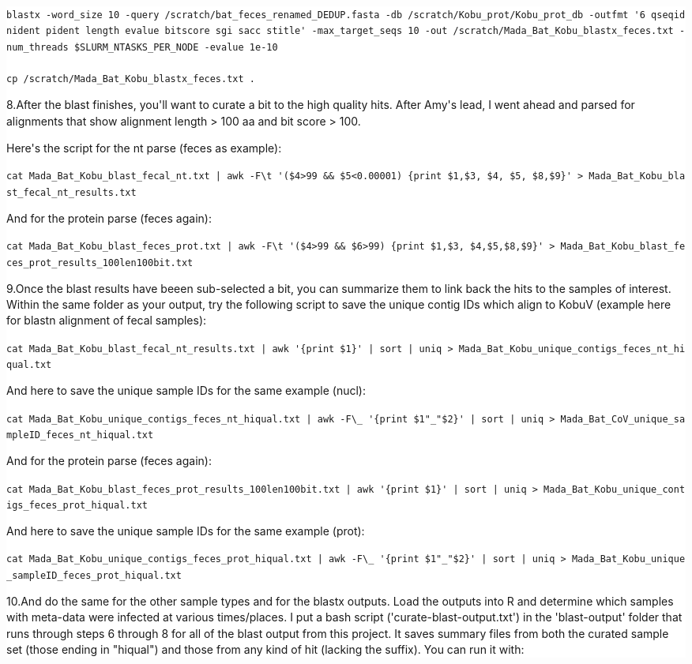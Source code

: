 ```
blastx -word_size 10 -query /scratch/bat_feces_renamed_DEDUP.fasta -db /scratch/Kobu_prot/Kobu_prot_db -outfmt '6 qseqid nident pident length evalue bitscore sgi sacc stitle' -max_target_seqs 10 -out /scratch/Mada_Bat_Kobu_blastx_feces.txt -num_threads $SLURM_NTASKS_PER_NODE -evalue 1e-10

cp /scratch/Mada_Bat_Kobu_blastx_feces.txt .
```

8.After the blast finishes, you'll want to curate a bit to the high quality hits. After Amy's lead, I went ahead and parsed for alignments that show alignment length > 100 aa and bit score > 100.

Here's the script for the nt parse (feces as example):

```
cat Mada_Bat_Kobu_blast_fecal_nt.txt | awk -F\t '($4>99 && $5<0.00001) {print $1,$3, $4, $5, $8,$9}' > Mada_Bat_Kobu_blast_fecal_nt_results.txt
```

And for the protein parse (feces again):

```
cat Mada_Bat_Kobu_blast_feces_prot.txt | awk -F\t '($4>99 && $6>99) {print $1,$3, $4,$5,$8,$9}' > Mada_Bat_Kobu_blast_feces_prot_results_100len100bit.txt
```

9.Once the blast results have beeen sub-selected a bit, you can summarize them to link back the hits to the samples of interest. Within the same folder as your output, try the following script to save the unique contig IDs which align to KobuV (example here for blastn alignment of fecal samples):

```
cat Mada_Bat_Kobu_blast_fecal_nt_results.txt | awk '{print $1}' | sort | uniq > Mada_Bat_Kobu_unique_contigs_feces_nt_hiqual.txt
```

And here to save the unique sample IDs for the same example (nucl):

```
cat Mada_Bat_Kobu_unique_contigs_feces_nt_hiqual.txt | awk -F\_ '{print $1"_"$2}' | sort | uniq > Mada_Bat_CoV_unique_sampleID_feces_nt_hiqual.txt
```

And for the protein parse (feces again):

```
cat Mada_Bat_Kobu_blast_feces_prot_results_100len100bit.txt | awk '{print $1}' | sort | uniq > Mada_Bat_Kobu_unique_contigs_feces_prot_hiqual.txt
```

And here to save the unique sample IDs for the same example (prot):

```
cat Mada_Bat_Kobu_unique_contigs_feces_prot_hiqual.txt | awk -F\_ '{print $1"_"$2}' | sort | uniq > Mada_Bat_Kobu_unique_sampleID_feces_prot_hiqual.txt
```

10.And do the same for the other sample types and for the blastx outputs. Load the outputs into R and determine which samples with meta-data were infected at various times/places. I put a bash script ('curate-blast-output.txt') in the 'blast-output' folder that runs through steps 6 through 8 for all of the blast output from this project. It saves summary files from both the curated sample set (those ending in "hiqual") and those from any kind of hit (lacking the suffix). You can run it with:
